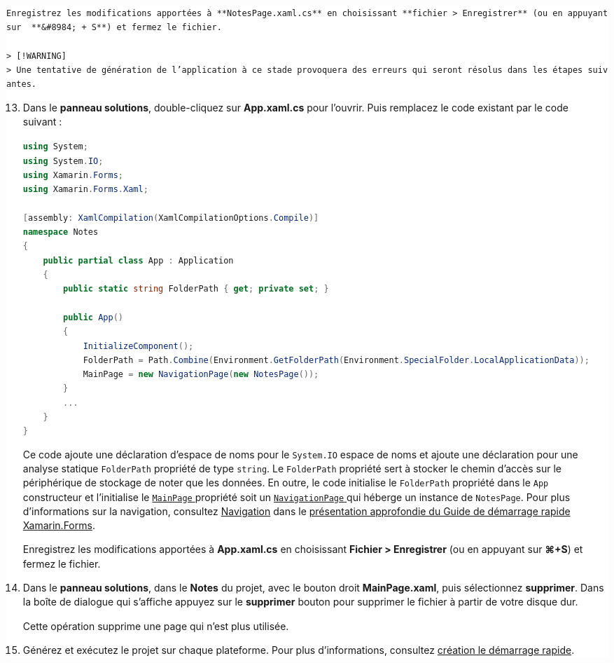     Enregistrez les modifications apportées à **NotesPage.xaml.cs** en choisissant **fichier > Enregistrer** (ou en appuyant sur  **&#8984; + S**) et fermez le fichier.

    > [!WARNING]
    > Une tentative de génération de l’application à ce stade provoquera des erreurs qui seront résolus dans les étapes suivantes.

13. Dans le **panneau solutions**, double-cliquez sur **App.xaml.cs** pour l’ouvrir. Puis remplacez le code existant par le code suivant :

    ```csharp
    using System;
    using System.IO;
    using Xamarin.Forms;
    using Xamarin.Forms.Xaml;

    [assembly: XamlCompilation(XamlCompilationOptions.Compile)]
    namespace Notes
    {
        public partial class App : Application
        {
            public static string FolderPath { get; private set; }

            public App()
            {
                InitializeComponent();
                FolderPath = Path.Combine(Environment.GetFolderPath(Environment.SpecialFolder.LocalApplicationData));
                MainPage = new NavigationPage(new NotesPage());
            }
            ...
        }
    }
    ```

    Ce code ajoute une déclaration d’espace de noms pour le `System.IO` espace de noms et ajoute une déclaration pour une analyse statique `FolderPath` propriété de type `string`. Le `FolderPath` propriété sert à stocker le chemin d’accès sur le périphérique de stockage de noter que les données. En outre, le code initialise le `FolderPath` propriété dans le `App` constructeur et l’initialise le [ `MainPage` ](xref:Xamarin.Forms.Application.MainPage) propriété soit un [ `NavigationPage` ](xref:Xamarin.Forms.NavigationPage) qui héberge un instance de `NotesPage`. Pour plus d’informations sur la navigation, consultez [Navigation](deepdive.md#navigation) dans le [présentation approfondie du Guide de démarrage rapide Xamarin.Forms](deepdive.md).

    Enregistrez les modifications apportées à **App.xaml.cs** en choisissant **Fichier > Enregistrer** (ou en appuyant sur **&#8984;+S**) et fermez le fichier.

14. Dans le **panneau solutions**, dans le **Notes** du projet, avec le bouton droit **MainPage.xaml**, puis sélectionnez **supprimer**. Dans la boîte de dialogue qui s’affiche appuyez sur le **supprimer** bouton pour supprimer le fichier à partir de votre disque dur.

    Cette opération supprime une page qui n’est plus utilisée.

15. Générez et exécutez le projet sur chaque plateforme. Pour plus d’informations, consultez [création le démarrage rapide](single-page.md#building-the-quickstart).
